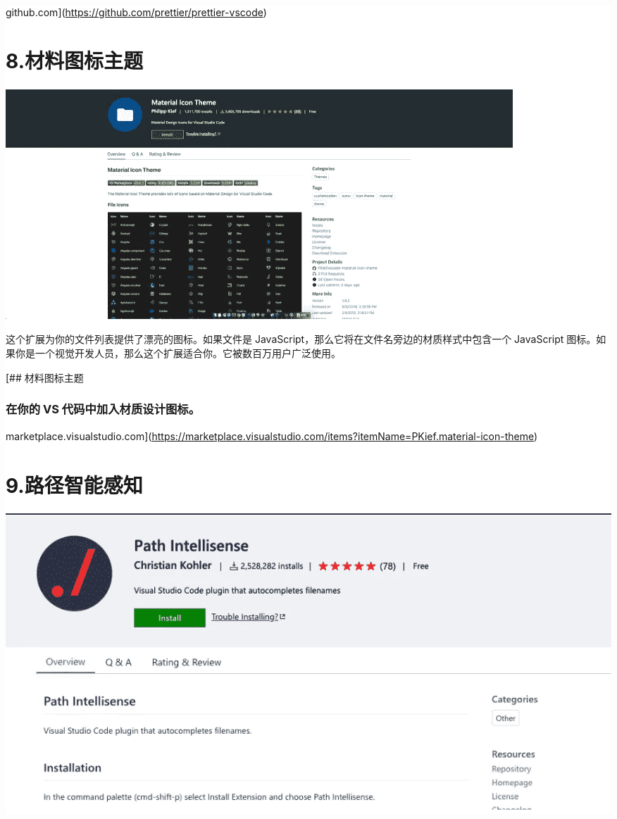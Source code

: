 github.com](https://github.com/prettier/prettier-vscode) 

# 8.材料图标主题

![](img/4d220d6471f80d1744621a1dcffff48b.png)

这个扩展为你的文件列表提供了漂亮的图标。如果文件是 JavaScript，那么它将在文件名旁边的材质样式中包含一个 JavaScript 图标。如果你是一个视觉开发人员，那么这个扩展适合你。它被数百万用户广泛使用。

[](https://marketplace.visualstudio.com/items?itemName=PKief.material-icon-theme) [## 材料图标主题

### 在你的 VS 代码中加入材质设计图标。

marketplace.visualstudio.com](https://marketplace.visualstudio.com/items?itemName=PKief.material-icon-theme) 

# 9.路径智能感知

![](img/a94f485e29b1af6810ed18d969ffe368.png)
